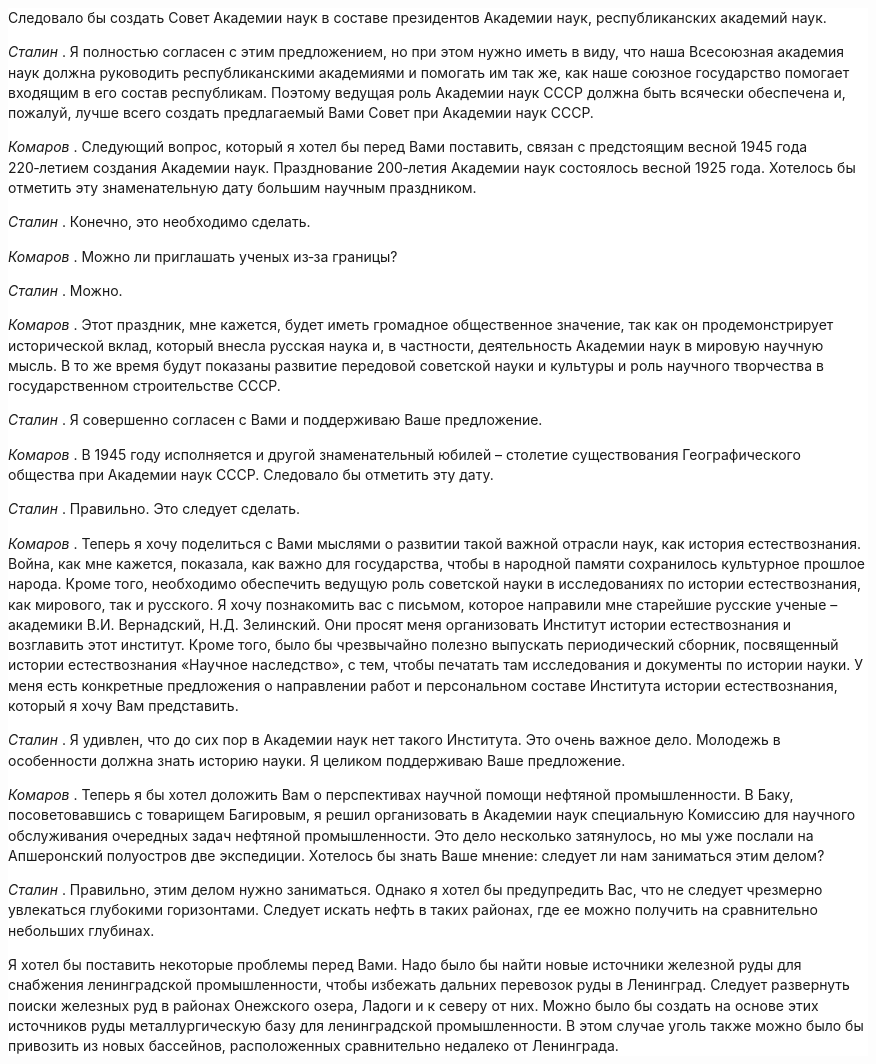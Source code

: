 Следовало бы создать Совет Академии наук в составе президентов Академии наук, республиканских академий наук.

_Сталин_ . Я полностью согласен с этим предложением, но при этом нужно иметь в виду, что наша Всесоюзная академия наук должна руководить республиканскими академиями и помогать им так же, как наше союзное государство помогает входящим в его состав республикам. Поэтому ведущая роль Академии наук СССР должна быть всячески обеспечена и, пожалуй, лучше всего создать предлагаемый Вами Совет при Академии наук СССР.

_Комаров_ . Следующий вопрос, который я хотел бы перед Вами поставить, связан с предстоящим весной 1945 года 220‑летием создания Академии наук. Празднование 200‑летия Академии наук состоялось весной 1925 года. Хотелось бы отметить эту знаменательную дату большим научным праздником.

_Сталин_ . Конечно, это необходимо сделать.

_Комаров_ . Можно ли приглашать ученых из‑за границы?

_Сталин_ . Можно.

_Комаров_ . Этот праздник, мне кажется, будет иметь громадное общественное значение, так как он продемонстрирует исторической вклад, который внесла русская наука и, в частности, деятельность Академии наук в мировую научную мысль. В то же время будут показаны развитие передовой советской науки и культуры и роль научного творчества в государственном строительстве СССР.

_Сталин_ . Я совершенно согласен с Вами и поддерживаю Ваше предложение.

_Комаров_ . В 1945 году исполняется и другой знаменательный юбилей – столетие существования Географического общества при Академии наук СССР. Следовало бы отметить эту дату.

_Сталин_ . Правильно. Это следует сделать.

_Комаров_ . Теперь я хочу поделиться с Вами мыслями о развитии такой важной отрасли наук, как история естествознания. Война, как мне кажется, показала, как важно для государства, чтобы в народной памяти сохранилось культурное прошлое народа. Кроме того, необходимо обеспечить ведущую роль советской науки в исследованиях по истории естествознания, как мирового, так и русского. Я хочу познакомить вас с письмом, которое направили мне старейшие русские ученые – академики В.И. Вернадский, Н.Д. Зелинский. Они просят меня организовать Институт истории естествознания и возглавить этот институт. Кроме того, было бы чрезвычайно полезно выпускать периодический сборник, посвященный истории естествознания «Научное наследство», с тем, чтобы печатать там исследования и документы по истории науки. У меня есть конкретные предложения о направлении работ и персональном составе Института истории естествознания, который я хочу Вам представить.

_Сталин_ . Я удивлен, что до сих пор в Академии наук нет такого Института. Это очень важное дело. Молодежь в особенности должна знать историю науки. Я целиком поддерживаю Ваше предложение.

_Комаров_ . Теперь я бы хотел доложить Вам о перспективах научной помощи нефтяной промышленности. В Баку, посоветовавшись с товарищем Багировым, я решил организовать в Академии наук специальную Комиссию для научного обслуживания очередных задач нефтяной промышленности. Это дело несколько затянулось, но мы уже послали на Апшеронский полуостров две экспедиции. Хотелось бы знать Ваше мнение: следует ли нам заниматься этим делом?

_Сталин_ . Правильно, этим делом нужно заниматься. Однако я хотел бы предупредить Вас, что не следует чрезмерно увлекаться глубокими горизонтами. Следует искать нефть в таких районах, где ее можно получить на сравнительно небольших глубинах.

Я хотел бы поставить некоторые проблемы перед Вами. Надо было бы найти новые источники железной руды для снабжения ленинградской промышленности, чтобы избежать дальних перевозок руды в Ленинград. Следует развернуть поиски железных руд в районах Онежского озера, Ладоги и к северу от них. Можно было бы создать на основе этих источников руды металлургическую базу для ленинградской промышленности. В этом случае уголь также можно было бы привозить из новых бассейнов, расположенных сравнительно недалеко от Ленинграда.
